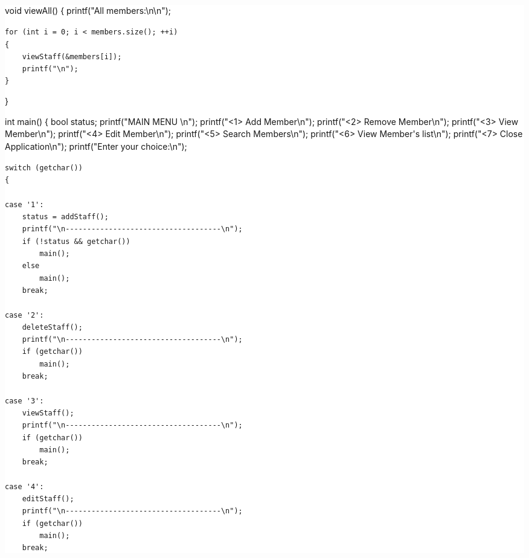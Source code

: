 void viewAll()
{
    printf("All members:\n\n");

    for (int i = 0; i < members.size(); ++i)
    {
        viewStaff(&members[i]);
        printf("\n");
    }
}

int main()
{
    bool status;
    printf("MAIN MENU \n");
    printf("<1> Add Member\n");
    printf("<2> Remove Member\n");
    printf("<3> View Member\n");
    printf("<4> Edit Member\n");
    printf("<5> Search Members\n");
    printf("<6> View Member's list\n");
    printf("<7> Close Application\n");
    printf("Enter your choice:\n");

    switch (getchar())
    {

    case '1':
        status = addStaff();
        printf("\n------------------------------------\n");
        if (!status && getchar())
            main();
        else
            main();
        break;

    case '2':
        deleteStaff();
        printf("\n------------------------------------\n");
        if (getchar())
            main();
        break;

    case '3':
        viewStaff();
        printf("\n------------------------------------\n");
        if (getchar())
            main();
        break;

    case '4':
        editStaff();
        printf("\n------------------------------------\n");
        if (getchar())
            main();
        break;
